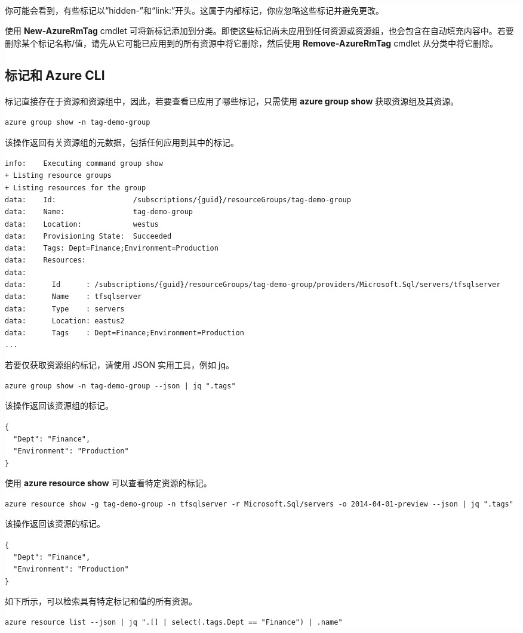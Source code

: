 你可能会看到，有些标记以“hidden-”和“link:”开头。这属于内部标记，你应忽略这些标记并避免更改。

使用 **New-AzureRmTag** cmdlet 可将新标记添加到分类。即使这些标记尚未应用到任何资源或资源组，也会包含在自动填充内容中。若要删除某个标记名称/值，请先从它可能已应用到的所有资源中将它删除，然后使用 **Remove-AzureRmTag** cmdlet 从分类中将它删除。

## 标记和 Azure CLI

标记直接存在于资源和资源组中，因此，若要查看已应用了哪些标记，只需使用 **azure group show** 获取资源组及其资源。

    azure group show -n tag-demo-group
    
该操作返回有关资源组的元数据，包括任何应用到其中的标记。
    
    info:    Executing command group show
    + Listing resource groups
    + Listing resources for the group
    data:    Id:                  /subscriptions/{guid}/resourceGroups/tag-demo-group
    data:    Name:                tag-demo-group
    data:    Location:            westus
    data:    Provisioning State:  Succeeded
    data:    Tags: Dept=Finance;Environment=Production
    data:    Resources:
    data:
    data:      Id      : /subscriptions/{guid}/resourceGroups/tag-demo-group/providers/Microsoft.Sql/servers/tfsqlserver
    data:      Name    : tfsqlserver
    data:      Type    : servers
    data:      Location: eastus2
    data:      Tags    : Dept=Finance;Environment=Production
    ...

若要仅获取资源组的标记，请使用 JSON 实用工具，例如 [jq](http://stedolan.github.io/jq/download/)。

    azure group show -n tag-demo-group --json | jq ".tags"
    
该操作返回该资源组的标记。
    
    {
      "Dept": "Finance",
      "Environment": "Production" 
    }

使用 **azure resource show** 可以查看特定资源的标记。

    azure resource show -g tag-demo-group -n tfsqlserver -r Microsoft.Sql/servers -o 2014-04-01-preview --json | jq ".tags"
    
该操作返回该资源的标记。
    
    {
      "Dept": "Finance",
      "Environment": "Production"
    }
    
如下所示，可以检索具有特定标记和值的所有资源。

    azure resource list --json | jq ".[] | select(.tags.Dept == "Finance") | .name"
    